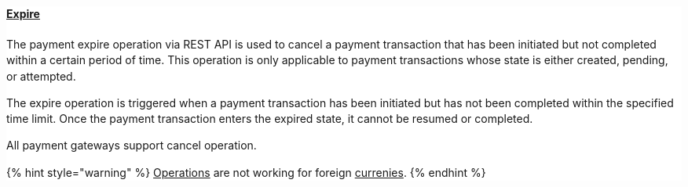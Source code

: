 #### [Expire](operations.md#expire-1)

The payment expire operation via REST API is used to cancel a payment transaction that has been initiated but not completed within a certain period of time. This operation is only applicable to payment transactions whose state is either created, pending, or attempted.

The expire operation is triggered when a payment transaction has been initiated but has not been completed within the specified time limit. Once the payment transaction enters the expired state, it cannot be resumed or completed.

All payment gateways support cancel operation.

{% hint style="warning" %}
[Operations](operations.md) are not working for foreign [currenies](../../user-guide/currencies.md).&#x20;
{% endhint %}

